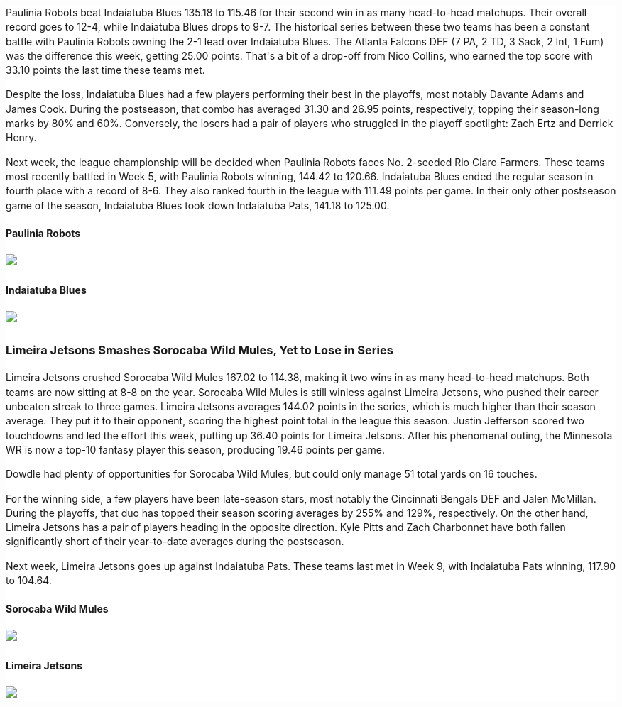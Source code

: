 Paulinia Robots beat Indaiatuba Blues 135.18 to 115.46 for their second win in as many head-to-head matchups. Their overall record goes to 12-4, while Indaiatuba Blues drops to 9-7. The historical series between these two teams has been a constant battle with Paulinia Robots owning the 2-1 lead over Indaiatuba Blues. The Atlanta Falcons DEF (7 PA, 2 TD, 3 Sack, 2 Int, 1 Fum) was the difference this week, getting 25.00 points. That's a bit of a drop-off from Nico Collins, who earned the top score with 33.10 points the last time these teams met.

 Despite the loss, Indaiatuba Blues had a few players performing their best in the playoffs, most notably Davante Adams and James Cook. During the postseason, that combo has averaged 31.30 and 26.95 points, respectively, topping their season-long marks by 80% and 60%. Conversely, the losers had a pair of players who struggled in the playoff spotlight: Zach Ertz and Derrick Henry.

 Next week, the league championship will be decided when Paulinia Robots faces No. 2-seeded Rio Claro Farmers. These teams most recently battled in Week 5, with Paulinia Robots winning, 144.42 to 120.66. Indaiatuba Blues ended the regular season in fourth place with a record of 8-6. They also ranked fourth in the league with 111.49 points per game. In their only other postseason game of the season, Indaiatuba Blues took down Indaiatuba Pats, 141.18 to 125.00.

#### Paulinia Robots
<img src="{{< blogdown/postref >}}index_files/figure-html/listRecap-1.png" width="672" />

#### Indaiatuba Blues
<img src="{{< blogdown/postref >}}index_files/figure-html/listRecap-2.png" width="672" />

### Limeira Jetsons Smashes Sorocaba Wild Mules, Yet to Lose in Series 

Limeira Jetsons crushed Sorocaba Wild Mules 167.02 to 114.38, making it two wins in as many head-to-head matchups. Both teams are now sitting at 8-8 on the year. Sorocaba Wild Mules is still winless against Limeira Jetsons, who pushed their career unbeaten streak to three games. Limeira Jetsons averages 144.02 points in the series, which is much higher than their season average. They put it to their opponent, scoring the highest point total in the league this season. Justin Jefferson scored two touchdowns and led the effort this week, putting up 36.40 points for Limeira Jetsons. After his phenomenal outing, the Minnesota WR is now a top-10 fantasy player this season, producing 19.46 points per game.

 Dowdle had plenty of opportunities for Sorocaba Wild Mules, but could only manage 51 total yards on 16 touches.

 For the winning side, a few players have been late-season stars, most notably the Cincinnati Bengals DEF and Jalen McMillan. During the playoffs, that duo has topped their season scoring averages by 255% and 129%, respectively. On the other hand, Limeira Jetsons has a pair of players heading in the opposite direction. Kyle Pitts and Zach Charbonnet have both fallen significantly short of their year-to-date averages during the postseason.

 Next week, Limeira Jetsons goes up against Indaiatuba Pats. These teams last met in Week 9, with Indaiatuba Pats winning, 117.90 to 104.64.

#### Sorocaba Wild Mules
<img src="{{< blogdown/postref >}}index_files/figure-html/listRecap-3.png" width="672" />

#### Limeira Jetsons
<img src="{{< blogdown/postref >}}index_files/figure-html/listRecap-4.png" width="672" />
